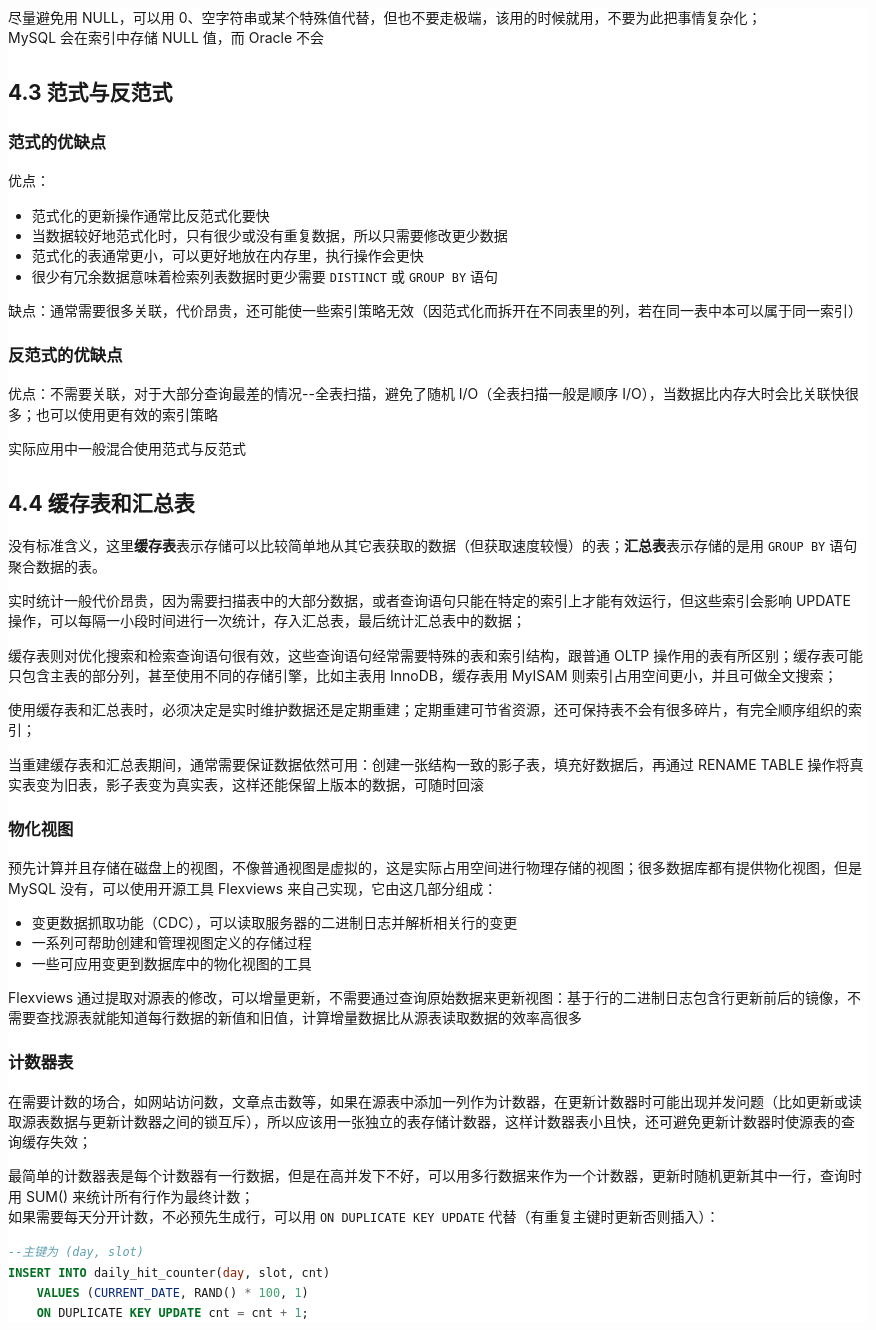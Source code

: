 尽量避免用 NULL，可以用 0、空字符串或某个特殊值代替，但也不要走极端，该用的时候就用，不要为此把事情复杂化；  
MySQL 会在索引中存储 NULL 值，而 Oracle 不会

## 4.3 范式与反范式

### 范式的优缺点

优点：
* 范式化的更新操作通常比反范式化要快
* 当数据较好地范式化时，只有很少或没有重复数据，所以只需要修改更少数据
* 范式化的表通常更小，可以更好地放在内存里，执行操作会更快
* 很少有冗余数据意味着检索列表数据时更少需要 `DISTINCT` 或 `GROUP BY` 语句

缺点：通常需要很多关联，代价昂贵，还可能使一些索引策略无效（因范式化而拆开在不同表里的列，若在同一表中本可以属于同一索引）

### 反范式的优缺点

优点：不需要关联，对于大部分查询最差的情况--全表扫描，避免了随机 I/O（全表扫描一般是顺序 I/O），当数据比内存大时会比关联快很多；也可以使用更有效的索引策略

实际应用中一般混合使用范式与反范式

## 4.4 缓存表和汇总表

没有标准含义，这里**缓存表**表示存储可以比较简单地从其它表获取的数据（但获取速度较慢）的表；**汇总表**表示存储的是用 `GROUP BY` 语句聚合数据的表。

实时统计一般代价昂贵，因为需要扫描表中的大部分数据，或者查询语句只能在特定的索引上才能有效运行，但这些索引会影响 UPDATE 操作，可以每隔一小段时间进行一次统计，存入汇总表，最后统计汇总表中的数据；  

缓存表则对优化搜索和检索查询语句很有效，这些查询语句经常需要特殊的表和索引结构，跟普通 OLTP 操作用的表有所区别；缓存表可能只包含主表的部分列，甚至使用不同的存储引擎，比如主表用 InnoDB，缓存表用 MyISAM 则索引占用空间更小，并且可做全文搜索；

使用缓存表和汇总表时，必须决定是实时维护数据还是定期重建；定期重建可节省资源，还可保持表不会有很多碎片，有完全顺序组织的索引；  

当重建缓存表和汇总表期间，通常需要保证数据依然可用：创建一张结构一致的影子表，填充好数据后，再通过 RENAME TABLE 操作将真实表变为旧表，影子表变为真实表，这样还能保留上版本的数据，可随时回滚

### 物化视图

预先计算并且存储在磁盘上的视图，不像普通视图是虚拟的，这是实际占用空间进行物理存储的视图；很多数据库都有提供物化视图，但是 MySQL 没有，可以使用开源工具 Flexviews 来自己实现，它由这几部分组成：
* 变更数据抓取功能（CDC），可以读取服务器的二进制日志并解析相关行的变更
* 一系列可帮助创建和管理视图定义的存储过程
* 一些可应用变更到数据库中的物化视图的工具

Flexviews 通过提取对源表的修改，可以增量更新，不需要通过查询原始数据来更新视图：基于行的二进制日志包含行更新前后的镜像，不需要查找源表就能知道每行数据的新值和旧值，计算增量数据比从源表读取数据的效率高很多

### 计数器表

在需要计数的场合，如网站访问数，文章点击数等，如果在源表中添加一列作为计数器，在更新计数器时可能出现并发问题（比如更新或读取源表数据与更新计数器之间的锁互斥），所以应该用一张独立的表存储计数器，这样计数器表小且快，还可避免更新计数器时使源表的查询缓存失效；  

最简单的计数器表是每个计数器有一行数据，但是在高并发下不好，可以用多行数据来作为一个计数器，更新时随机更新其中一行，查询时用 SUM() 来统计所有行作为最终计数；  
如果需要每天分开计数，不必预先生成行，可以用 `ON DUPLICATE KEY UPDATE` 代替（有重复主键时更新否则插入）：
```sql
--主键为 (day, slot)
INSERT INTO daily_hit_counter(day, slot, cnt)
    VALUES (CURRENT_DATE, RAND() * 100, 1)
    ON DUPLICATE KEY UPDATE cnt = cnt + 1;
```
